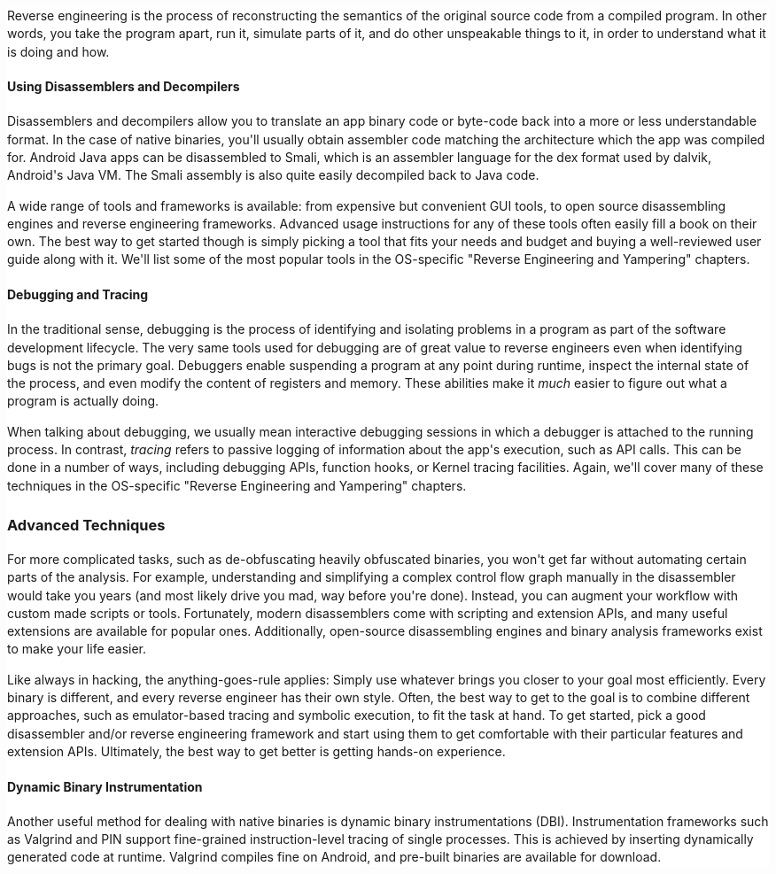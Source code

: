Reverse engineering is the process of reconstructing the semantics of the original source code from a compiled program. In other words, you take the program apart, run it, simulate parts of it, and do other unspeakable things to it, in order to understand what it is doing and how.

#### Using Disassemblers and Decompilers

Disassemblers and decompilers allow you to translate an app binary code or byte-code back into a more or less understandable format. In the case of native binaries, you'll usually obtain assembler code matching the architecture which the app was compiled for. Android Java apps can be disassembled to Smali, which is an assembler language for the dex format used by dalvik, Android's Java VM. The Smali assembly is also quite easily decompiled back to Java code.

A wide range of tools and frameworks is available: from expensive but convenient GUI tools, to open source disassembling engines and reverse engineering frameworks. Advanced usage instructions for any of these tools often easily fill a book on their own. The best way to get started though is simply picking a tool that fits your needs and budget and buying a well-reviewed user guide along with it. We'll list some of the most popular tools in the OS-specific "Reverse Engineering and Yampering" chapters.

#### Debugging and Tracing

In the traditional sense, debugging is the process of identifying and isolating problems in a program as part of the software development lifecycle. The very same tools used for debugging are of great value to reverse engineers even when identifying bugs is not the primary goal. Debuggers enable suspending a program at any point during runtime, inspect the internal state of the process, and even modify the content of registers and memory. These abilities make it *much* easier to figure out what a program is actually doing.

When talking about debugging, we usually mean interactive debugging sessions in which a debugger is attached to the running process. In contrast, *tracing* refers to passive logging of information about the app's execution, such as API calls. This can be done in a number of ways, including debugging APIs, function hooks, or Kernel tracing facilities. Again, we'll cover many of these techniques in the OS-specific "Reverse Engineering and Yampering" chapters.

### Advanced Techniques

For more complicated tasks, such as de-obfuscating heavily obfuscated binaries, you won't get far without automating certain parts of the analysis. For example, understanding and simplifying a complex control flow graph manually in the disassembler would take you years (and most likely drive you mad, way before you're done). Instead, you can augment your workflow with custom made scripts or tools. Fortunately, modern disassemblers come with scripting and extension APIs, and many useful extensions are available for popular ones. Additionally, open-source disassembling engines and binary analysis frameworks exist to make your life easier.

Like always in hacking, the anything-goes-rule applies: Simply use whatever brings you closer to your goal most efficiently. Every binary is different, and every reverse engineer has their own style. Often, the best way to get to the goal is to combine different approaches, such as emulator-based tracing and symbolic execution, to fit the task at hand. To get started, pick a good disassembler and/or reverse engineering framework and start using them to get comfortable with their particular features and extension APIs. Ultimately, the best way to get better is getting hands-on experience.

#### Dynamic Binary Instrumentation

Another useful method for dealing with native binaries is dynamic binary instrumentations (DBI). Instrumentation frameworks such as Valgrind and PIN support fine-grained instruction-level tracing of single processes. This is achieved by inserting dynamically generated code at runtime. Valgrind compiles fine on Android, and pre-built binaries are available for download.
